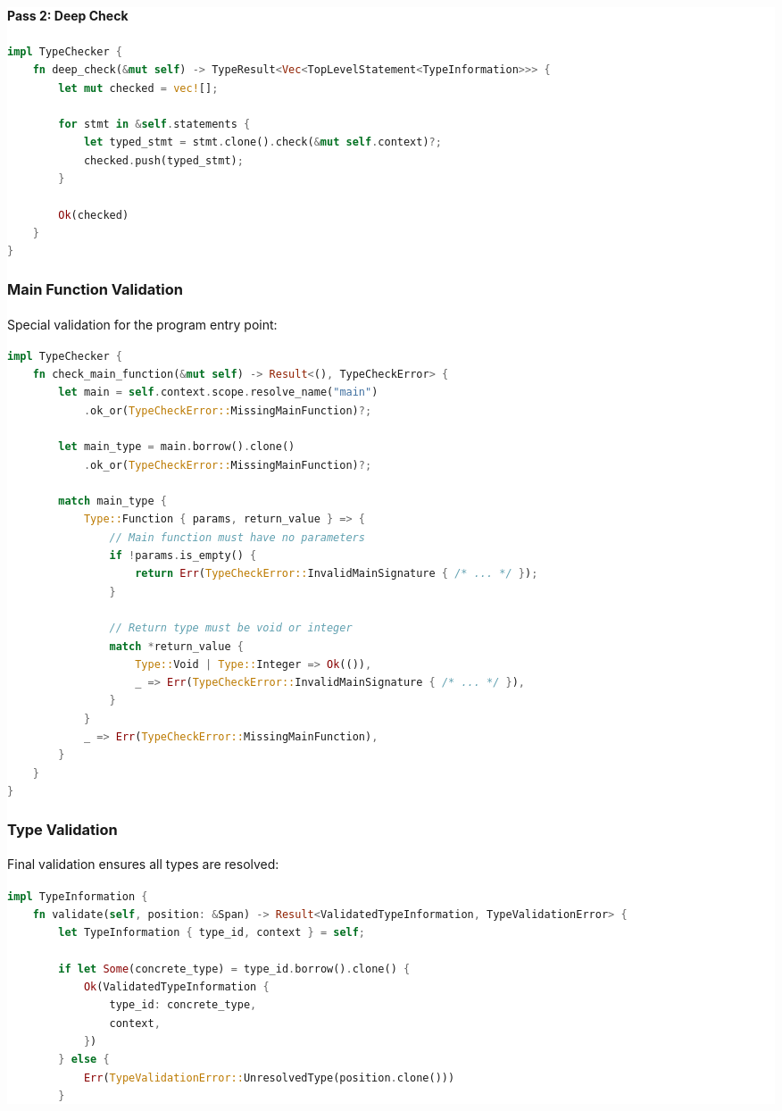 #### Pass 2: Deep Check
```rust
impl TypeChecker {
    fn deep_check(&mut self) -> TypeResult<Vec<TopLevelStatement<TypeInformation>>> {
        let mut checked = vec![];

        for stmt in &self.statements {
            let typed_stmt = stmt.clone().check(&mut self.context)?;
            checked.push(typed_stmt);
        }

        Ok(checked)
    }
}
```

### Main Function Validation

Special validation for the program entry point:

```rust
impl TypeChecker {
    fn check_main_function(&mut self) -> Result<(), TypeCheckError> {
        let main = self.context.scope.resolve_name("main")
            .ok_or(TypeCheckError::MissingMainFunction)?;

        let main_type = main.borrow().clone()
            .ok_or(TypeCheckError::MissingMainFunction)?;

        match main_type {
            Type::Function { params, return_value } => {
                // Main function must have no parameters
                if !params.is_empty() {
                    return Err(TypeCheckError::InvalidMainSignature { /* ... */ });
                }

                // Return type must be void or integer
                match *return_value {
                    Type::Void | Type::Integer => Ok(()),
                    _ => Err(TypeCheckError::InvalidMainSignature { /* ... */ }),
                }
            }
            _ => Err(TypeCheckError::MissingMainFunction),
        }
    }
}
```

### Type Validation

Final validation ensures all types are resolved:

```rust
impl TypeInformation {
    fn validate(self, position: &Span) -> Result<ValidatedTypeInformation, TypeValidationError> {
        let TypeInformation { type_id, context } = self;

        if let Some(concrete_type) = type_id.borrow().clone() {
            Ok(ValidatedTypeInformation {
                type_id: concrete_type,
                context,
            })
        } else {
            Err(TypeValidationError::UnresolvedType(position.clone()))
        }
```